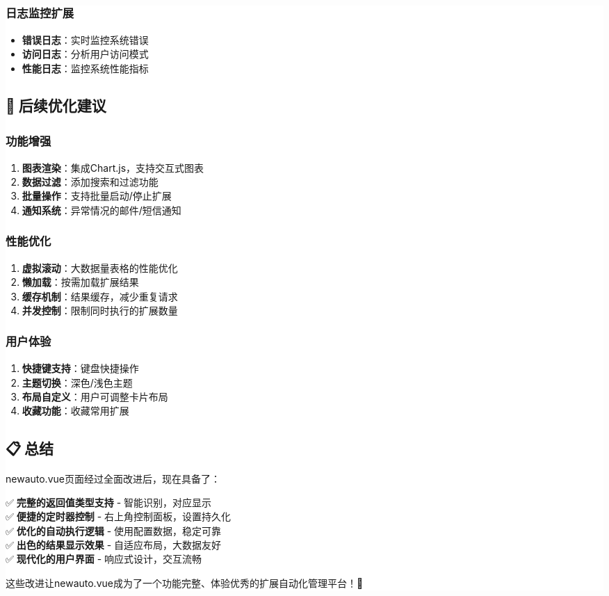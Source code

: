 ### 日志监控扩展
- **错误日志**：实时监控系统错误
- **访问日志**：分析用户访问模式
- **性能日志**：监控系统性能指标

## 🚀 后续优化建议

### 功能增强
1. **图表渲染**：集成Chart.js，支持交互式图表
2. **数据过滤**：添加搜索和过滤功能
3. **批量操作**：支持批量启动/停止扩展
4. **通知系统**：异常情况的邮件/短信通知

### 性能优化
1. **虚拟滚动**：大数据量表格的性能优化
2. **懒加载**：按需加载扩展结果
3. **缓存机制**：结果缓存，减少重复请求
4. **并发控制**：限制同时执行的扩展数量

### 用户体验
1. **快捷键支持**：键盘快捷操作
2. **主题切换**：深色/浅色主题
3. **布局自定义**：用户可调整卡片布局
4. **收藏功能**：收藏常用扩展

## 📋 总结

newauto.vue页面经过全面改进后，现在具备了：

✅ **完整的返回值类型支持** - 智能识别，对应显示  
✅ **便捷的定时器控制** - 右上角控制面板，设置持久化  
✅ **优化的自动执行逻辑** - 使用配置数据，稳定可靠  
✅ **出色的结果显示效果** - 自适应布局，大数据友好  
✅ **现代化的用户界面** - 响应式设计，交互流畅  

这些改进让newauto.vue成为了一个功能完整、体验优秀的扩展自动化管理平台！🎉
